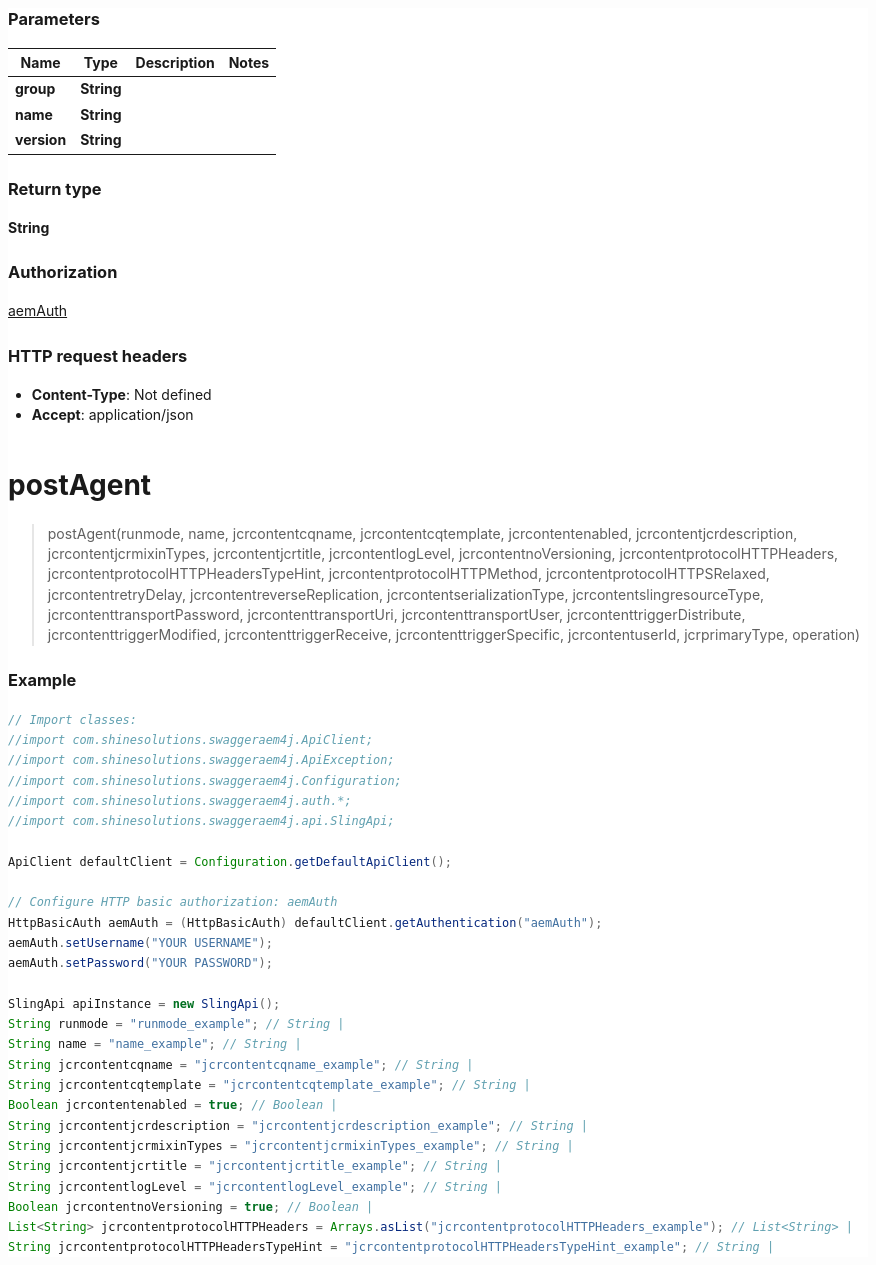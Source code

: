 ### Parameters

Name | Type | Description  | Notes
------------- | ------------- | ------------- | -------------
 **group** | **String**|  |
 **name** | **String**|  |
 **version** | **String**|  |

### Return type

**String**

### Authorization

[aemAuth](../README.md#aemAuth)

### HTTP request headers

 - **Content-Type**: Not defined
 - **Accept**: application/json

<a name="postAgent"></a>
# **postAgent**
> postAgent(runmode, name, jcrcontentcqname, jcrcontentcqtemplate, jcrcontentenabled, jcrcontentjcrdescription, jcrcontentjcrmixinTypes, jcrcontentjcrtitle, jcrcontentlogLevel, jcrcontentnoVersioning, jcrcontentprotocolHTTPHeaders, jcrcontentprotocolHTTPHeadersTypeHint, jcrcontentprotocolHTTPMethod, jcrcontentprotocolHTTPSRelaxed, jcrcontentretryDelay, jcrcontentreverseReplication, jcrcontentserializationType, jcrcontentslingresourceType, jcrcontenttransportPassword, jcrcontenttransportUri, jcrcontenttransportUser, jcrcontenttriggerDistribute, jcrcontenttriggerModified, jcrcontenttriggerReceive, jcrcontenttriggerSpecific, jcrcontentuserId, jcrprimaryType, operation)



### Example
```java
// Import classes:
//import com.shinesolutions.swaggeraem4j.ApiClient;
//import com.shinesolutions.swaggeraem4j.ApiException;
//import com.shinesolutions.swaggeraem4j.Configuration;
//import com.shinesolutions.swaggeraem4j.auth.*;
//import com.shinesolutions.swaggeraem4j.api.SlingApi;

ApiClient defaultClient = Configuration.getDefaultApiClient();

// Configure HTTP basic authorization: aemAuth
HttpBasicAuth aemAuth = (HttpBasicAuth) defaultClient.getAuthentication("aemAuth");
aemAuth.setUsername("YOUR USERNAME");
aemAuth.setPassword("YOUR PASSWORD");

SlingApi apiInstance = new SlingApi();
String runmode = "runmode_example"; // String | 
String name = "name_example"; // String | 
String jcrcontentcqname = "jcrcontentcqname_example"; // String | 
String jcrcontentcqtemplate = "jcrcontentcqtemplate_example"; // String | 
Boolean jcrcontentenabled = true; // Boolean | 
String jcrcontentjcrdescription = "jcrcontentjcrdescription_example"; // String | 
String jcrcontentjcrmixinTypes = "jcrcontentjcrmixinTypes_example"; // String | 
String jcrcontentjcrtitle = "jcrcontentjcrtitle_example"; // String | 
String jcrcontentlogLevel = "jcrcontentlogLevel_example"; // String | 
Boolean jcrcontentnoVersioning = true; // Boolean | 
List<String> jcrcontentprotocolHTTPHeaders = Arrays.asList("jcrcontentprotocolHTTPHeaders_example"); // List<String> | 
String jcrcontentprotocolHTTPHeadersTypeHint = "jcrcontentprotocolHTTPHeadersTypeHint_example"; // String | 
```